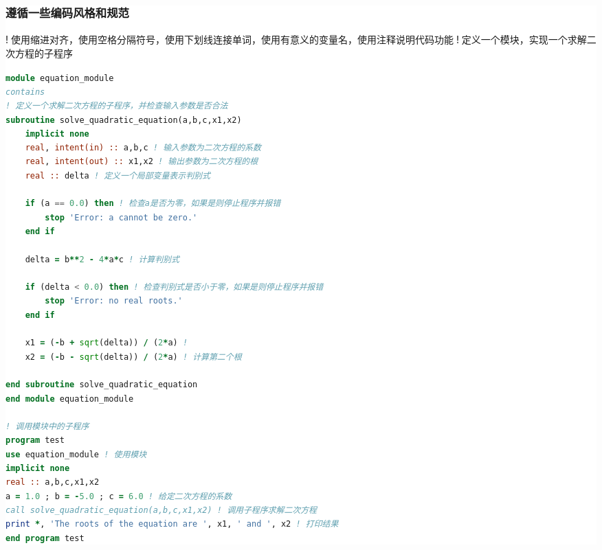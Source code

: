 ### 遵循一些编码风格和规范

! 使用缩进对齐，使用空格分隔符号，使用下划线连接单词，使用有意义的变量名，使用注释说明代码功能
! 定义一个模块，实现一个求解二次方程的子程序

```fortran
module equation_module 
contains 
! 定义一个求解二次方程的子程序，并检查输入参数是否合法
subroutine solve_quadratic_equation(a,b,c,x1,x2)
    implicit none 
    real, intent(in) :: a,b,c ! 输入参数为二次方程的系数
    real, intent(out) :: x1,x2 ! 输出参数为二次方程的根
    real :: delta ! 定义一个局部变量表示判别式
    
    if (a == 0.0) then ! 检查a是否为零，如果是则停止程序并报错
        stop 'Error: a cannot be zero.'
    end if 
    
    delta = b**2 - 4*a*c ! 计算判别式
    
    if (delta < 0.0) then ! 检查判别式是否小于零，如果是则停止程序并报错
        stop 'Error: no real roots.'
    end if 
    
    x1 = (-b + sqrt(delta)) / (2*a) !
    x2 = (-b - sqrt(delta)) / (2*a) ! 计算第二个根
    
end subroutine solve_quadratic_equation 
end module equation_module 

! 调用模块中的子程序
program test 
use equation_module ! 使用模块
implicit none 
real :: a,b,c,x1,x2 
a = 1.0 ; b = -5.0 ; c = 6.0 ! 给定二次方程的系数
call solve_quadratic_equation(a,b,c,x1,x2) ! 调用子程序求解二次方程
print *, 'The roots of the equation are ', x1, ' and ', x2 ! 打印结果
end program test 

```
